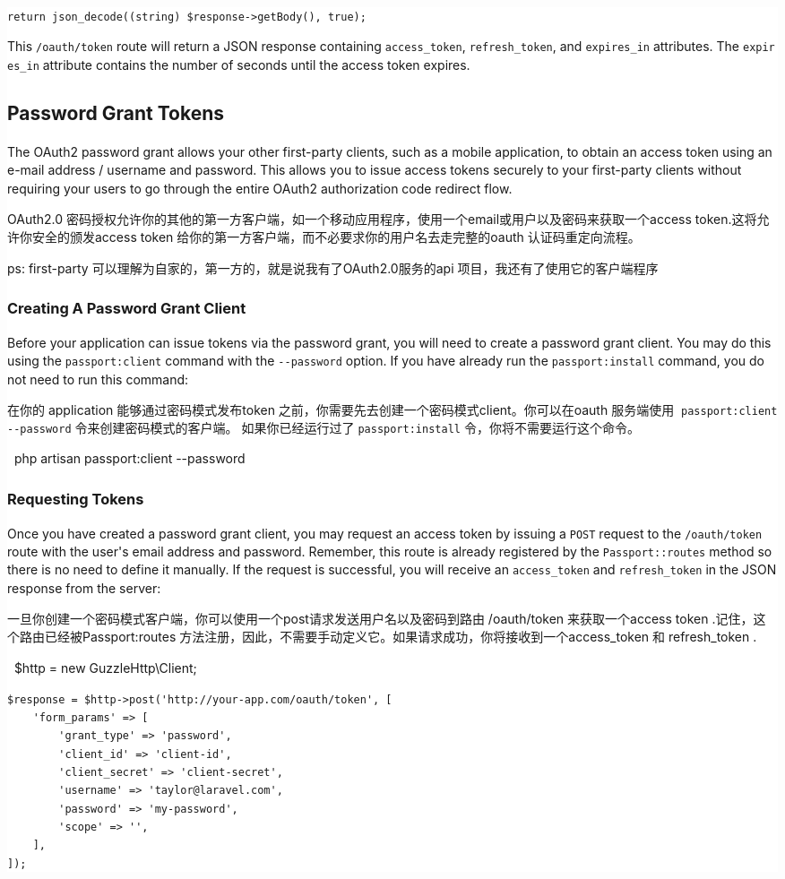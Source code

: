     return json_decode((string) $response->getBody(), true);

This `/oauth/token` route will return a JSON response containing `access_token`, `refresh_token`, and `expires_in` attributes. The `expires_in` attribute contains the number of seconds until the access token expires.

<a name="password-grant-tokens"></a>
## Password Grant Tokens

The OAuth2 password grant allows your other first-party clients, such as a mobile application, to obtain an access token using an e-mail address / username and password. This allows you to issue access tokens securely to your first-party clients without requiring your users to go through the entire OAuth2 authorization code redirect flow.

OAuth2.0 密码授权允许你的其他的第一方客户端，如一个移动应用程序，使用一个email或用户以及密码来获取一个access token.这将允许你安全的颁发access token 给你的第一方客户端，而不必要求你的用户名去走完整的oauth 认证码重定向流程。

ps: first-party 可以理解为自家的，第一方的，就是说我有了OAuth2.0服务的api 项目，我还有了使用它的客户端程序

<a name="creating-a-password-grant-client"></a>
### Creating A Password Grant Client

Before your application can issue tokens via the password grant, you will need to create a password grant client. You may do this using the `passport:client` command with the `--password` option. If you have already run the `passport:install` command, you do not need to run this command:

在你的 application 能够通过密码模式发布token 之前，你需要先去创建一个密码模式client。你可以在oauth 服务端使用  `passport:client --password` 令来创建密码模式的客户端。 如果你已经运行过了  `passport:install`  令，你将不需要运行这个命令。


    php artisan passport:client --password

<a name="requesting-password-grant-tokens"></a>
### Requesting Tokens

Once you have created a password grant client, you may request an access token by issuing a `POST` request to the `/oauth/token` route with the user's email address and password. Remember, this route is already registered by the `Passport::routes` method so there is no need to define it manually. If the request is successful, you will receive an `access_token` and `refresh_token` in the JSON response from the server:

一旦你创建一个密码模式客户端，你可以使用一个post请求发送用户名以及密码到路由 /oauth/token 来获取一个access token .记住，这个路由已经被Passport:routes 方法注册，因此，不需要手动定义它。如果请求成功，你将接收到一个access_token 和 refresh_token .

    $http = new GuzzleHttp\Client;

    $response = $http->post('http://your-app.com/oauth/token', [
        'form_params' => [
            'grant_type' => 'password',
            'client_id' => 'client-id',
            'client_secret' => 'client-secret',
            'username' => 'taylor@laravel.com',
            'password' => 'my-password',
            'scope' => '',
        ],
    ]);
